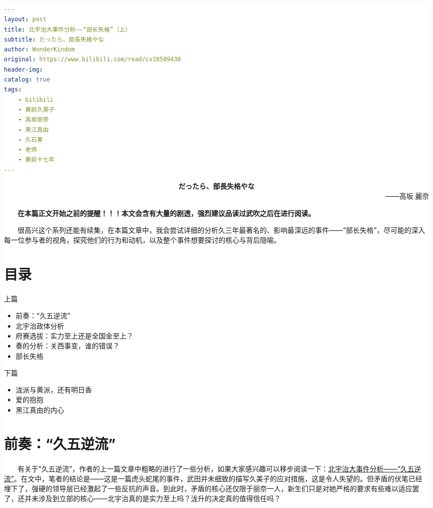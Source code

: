 ```yaml
---
layout: post
title: 北宇治大事件分析——“部长失格”（上）
subtitle: だったら、部長失格やな
author: WonderKindom
original: https://www.bilibili.com/read/cv28509430
header-img: 
catalog: true
tags:
    - bilibili
    - 黄前久美子
    - 高坂丽奈
    - 黑江真由
    - 久石奏
    - 老师
    - 黄前十七年
---
```


<div style="text-align:center">
    <span><b>だったら、部長失格やな</b></span>
</div>

<div style="text-align:right">
    <span>——高坂 麗奈</span>
</div>

       **在本篇正文开始之前的提醒！！！本文会含有大量的剧透，强烈建议品读过武吹之后在进行阅读。**

       很高兴这个系列还能有续集，在本篇文章中，我会尝试详细的分析久三年最著名的、影响最深远的事件——“部长失格”，尽可能的深入每一位参与者的视角，探究他们的行为和动机，以及整个事件想要探讨的核心与背后隐喻。

# 目录

上篇
+ 前奏：“久五逆流” 
+ 北宇治政体分析
+ 府赛选拔：实力至上还是全国金至上？
+ 奏的分析：关西事变，谁的错误？
+ 部长失格

下篇
+ 泷派与黄派，还有明日香
+ 爱的抱抱
+ 黑江真由的内心

# 前奏：“久五逆流” 

       有关于“久五逆流”，作者的上一篇文章中粗略的进行了一些分析，如果大家感兴趣可以移步阅读一下：[北宇治大事件分析——“久五逆流”](/2023/10/12/jiuwuniliu/)。在文中，笔者的结论是——这是一篇虎头蛇尾的事件，武田并未细致的描写久美子的应对措施，这是令人失望的。但矛盾的伏笔已经埋下了，强硬的领导层已经激起了一些反抗的声音。到此时，矛盾的核心还仅限于丽奈一人，新生们只是对她严格的要求有些难以适应罢了，还并未涉及到立部的核心——北宇治真的是实力至上吗？泷升的决定真的值得信任吗？
